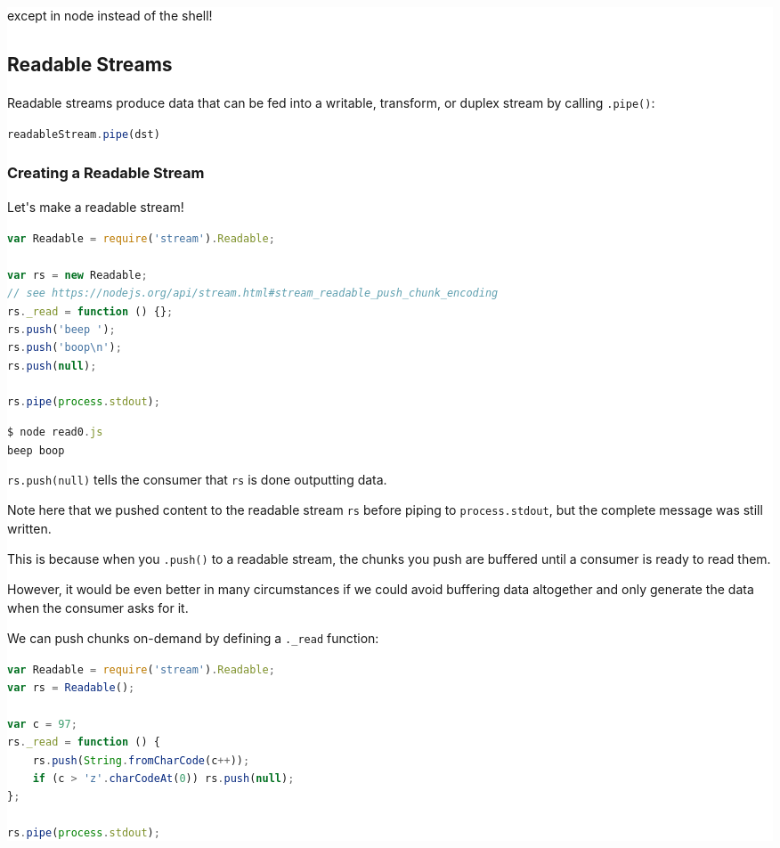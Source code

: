 except in node instead of the shell!

## Readable Streams

Readable streams produce data that can be fed into a writable, transform, or
duplex stream by calling `.pipe()`:

``` js
readableStream.pipe(dst)
```

### Creating a Readable Stream

Let's make a readable stream!

``` js
var Readable = require('stream').Readable;

var rs = new Readable;
// see https://nodejs.org/api/stream.html#stream_readable_push_chunk_encoding
rs._read = function () {};
rs.push('beep ');
rs.push('boop\n');
rs.push(null);

rs.pipe(process.stdout);
```

``` js
$ node read0.js
beep boop
```

`rs.push(null)` tells the consumer that `rs` is done outputting data.

Note here that we pushed content to the readable stream `rs` before piping to
`process.stdout`, but the complete message was still written.

This is because when you `.push()` to a readable stream, the chunks you push are
buffered until a consumer is ready to read them.

However, it would be even better in many circumstances if we could avoid
buffering data altogether and only generate the data when the consumer asks for
it.

We can push chunks on-demand by defining a `._read` function:

``` js
var Readable = require('stream').Readable;
var rs = Readable();

var c = 97;
rs._read = function () {
    rs.push(String.fromCharCode(c++));
    if (c > 'z'.charCodeAt(0)) rs.push(null);
};

rs.pipe(process.stdout);
```
